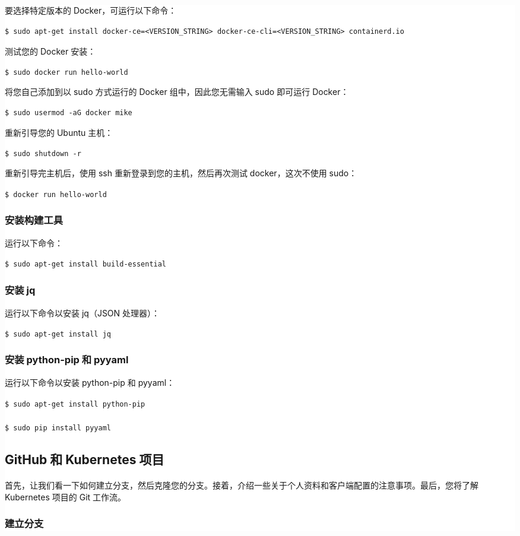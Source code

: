 要选择特定版本的 Docker，可运行以下命令：

```
$ sudo apt-get install docker-ce=<VERSION_STRING> docker-ce-cli=<VERSION_STRING> containerd.io 
```

测试您的 Docker 安装：

```
$ sudo docker run hello-world 
```

将您自己添加到以 sudo 方式运行的 Docker 组中，因此您无需输入 sudo 即可运行 Docker：

```
$ sudo usermod -aG docker mike 
```

重新引导您的 Ubuntu 主机：

```
$ sudo shutdown -r 
```

重新引导完主机后，使用 ssh 重新登录到您的主机，然后再次测试 docker，这次不使用 sudo：

```
$ docker run hello-world 
```

### 安装构建工具

运行以下命令：

```
$ sudo apt-get install build-essential 
```

### 安装 jq

运行以下命令以安装 jq（JSON 处理器）：

```
$ sudo apt-get install jq 
```

### 安装 python-pip 和 pyyaml

运行以下命令以安装 python-pip 和 pyyaml：

```
$ sudo apt-get install python-pip

$ sudo pip install pyyaml 
```

## GitHub 和 Kubernetes 项目

首先，让我们看一下如何建立分支，然后克隆您的分支。接着，介绍一些关于个人资料和客户端配置的注意事项。最后，您将了解 Kubernetes 项目的 Git 工作流。

### 建立分支
